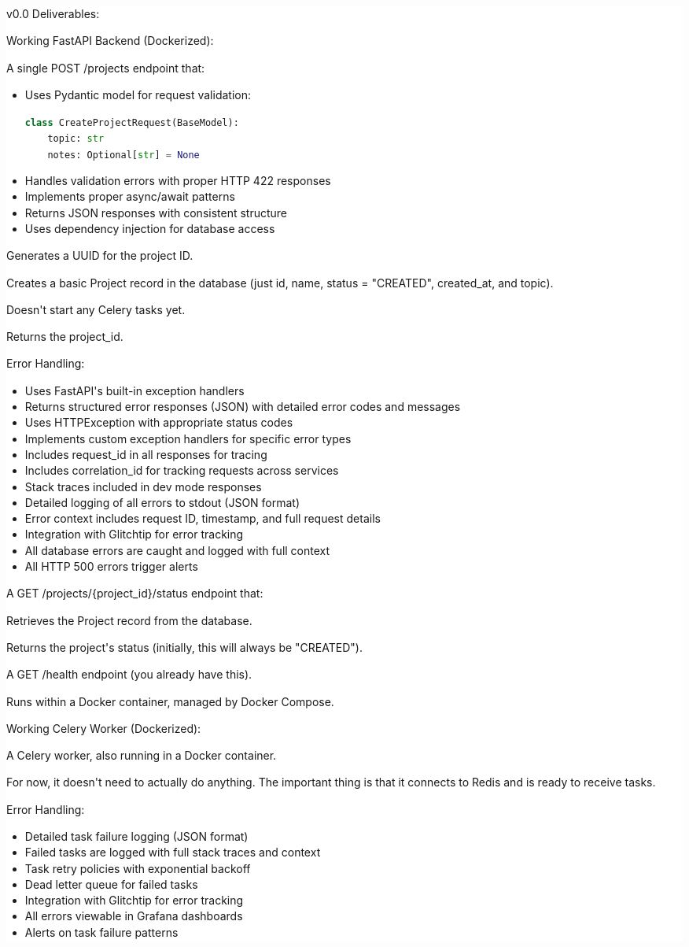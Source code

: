v0.0 Deliverables:

Working FastAPI Backend (Dockerized):

A single POST /projects endpoint that:
- Uses Pydantic model for request validation:
  ```python
  class CreateProjectRequest(BaseModel):
      topic: str
      notes: Optional[str] = None
  ```
- Handles validation errors with proper HTTP 422 responses
- Implements proper async/await patterns
- Returns JSON responses with consistent structure
- Uses dependency injection for database access

Generates a UUID for the project ID.

Creates a basic Project record in the database (just id, name, status = "CREATED", created_at, and topic).

Doesn't start any Celery tasks yet.

Returns the project_id.

Error Handling:
- Uses FastAPI's built-in exception handlers
- Returns structured error responses (JSON) with detailed error codes and messages
- Uses HTTPException with appropriate status codes
- Implements custom exception handlers for specific error types
- Includes request_id in all responses for tracing
- Includes correlation_id for tracking requests across services
- Stack traces included in dev mode responses
- Detailed logging of all errors to stdout (JSON format)
- Error context includes request ID, timestamp, and full request details
- Integration with Glitchtip for error tracking
- All database errors are caught and logged with full context
- All HTTP 500 errors trigger alerts

A GET /projects/{project_id}/status endpoint that:

Retrieves the Project record from the database.

Returns the project's status (initially, this will always be "CREATED").

A GET /health endpoint (you already have this).

Runs within a Docker container, managed by Docker Compose.

Working Celery Worker (Dockerized):

A Celery worker, also running in a Docker container.

For now, it doesn't need to actually do anything. The important thing is that it connects to Redis and is ready to receive tasks.

Error Handling:
- Detailed task failure logging (JSON format)
- Failed tasks are logged with full stack traces and context
- Task retry policies with exponential backoff
- Dead letter queue for failed tasks
- Integration with Glitchtip for error tracking
- All errors viewable in Grafana dashboards
- Alerts on task failure patterns
